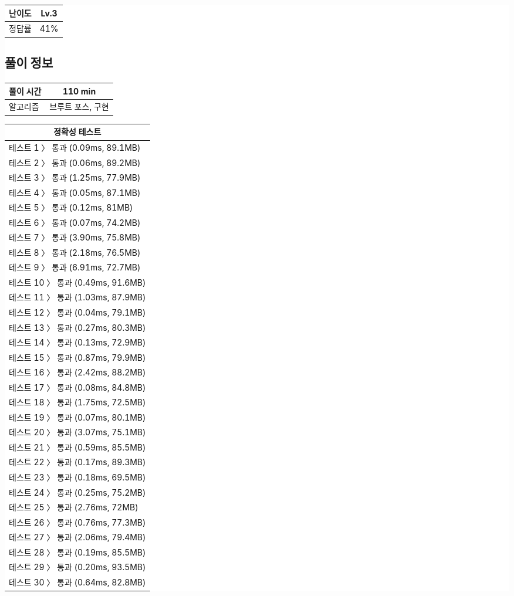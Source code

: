 | 난이도 | Lv.3 |
| ------ | ---- |
| 정답률 | 41%  |

## 풀이 정보

| 풀이 시간 | 110 min           |
| --------- | ----------------- |
| 알고리즘  | 브루트 포스, 구현 |

| 정확성 테스트                      |
| ---------------------------------- |
| 테스트 1 〉 통과 (0.09ms, 89.1MB)  |
| 테스트 2 〉 통과 (0.06ms, 89.2MB)  |
| 테스트 3 〉 통과 (1.25ms, 77.9MB)  |
| 테스트 4 〉 통과 (0.05ms, 87.1MB)  |
| 테스트 5 〉 통과 (0.12ms, 81MB)    |
| 테스트 6 〉 통과 (0.07ms, 74.2MB)  |
| 테스트 7 〉 통과 (3.90ms, 75.8MB)  |
| 테스트 8 〉 통과 (2.18ms, 76.5MB)  |
| 테스트 9 〉 통과 (6.91ms, 72.7MB)  |
| 테스트 10 〉 통과 (0.49ms, 91.6MB) |
| 테스트 11 〉 통과 (1.03ms, 87.9MB) |
| 테스트 12 〉 통과 (0.04ms, 79.1MB) |
| 테스트 13 〉 통과 (0.27ms, 80.3MB) |
| 테스트 14 〉 통과 (0.13ms, 72.9MB) |
| 테스트 15 〉 통과 (0.87ms, 79.9MB) |
| 테스트 16 〉 통과 (2.42ms, 88.2MB) |
| 테스트 17 〉 통과 (0.08ms, 84.8MB) |
| 테스트 18 〉 통과 (1.75ms, 72.5MB) |
| 테스트 19 〉 통과 (0.07ms, 80.1MB) |
| 테스트 20 〉 통과 (3.07ms, 75.1MB) |
| 테스트 21 〉 통과 (0.59ms, 85.5MB) |
| 테스트 22 〉 통과 (0.17ms, 89.3MB) |
| 테스트 23 〉 통과 (0.18ms, 69.5MB) |
| 테스트 24 〉 통과 (0.25ms, 75.2MB) |
| 테스트 25 〉 통과 (2.76ms, 72MB)   |
| 테스트 26 〉 통과 (0.76ms, 77.3MB) |
| 테스트 27 〉 통과 (2.06ms, 79.4MB) |
| 테스트 28 〉 통과 (0.19ms, 85.5MB) |
| 테스트 29 〉 통과 (0.20ms, 93.5MB) |
| 테스트 30 〉 통과 (0.64ms, 82.8MB) |